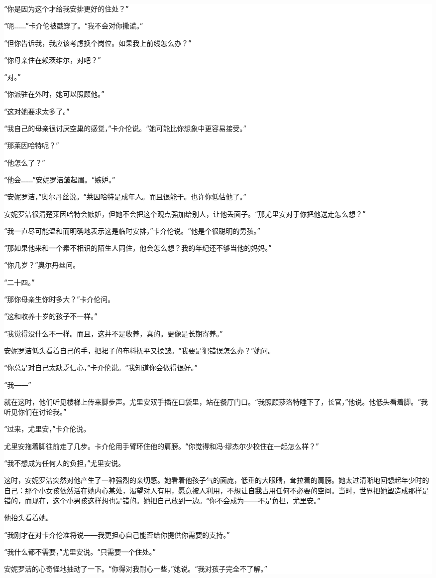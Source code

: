 “你是因为这个才给我安排更好的住处？”

“呃……”卡介伦被戳穿了。“我不会对你撒谎。”

“但你告诉我，我应该考虑换个岗位。如果我上前线怎么办？”

“你母亲住在赖茨维尔，对吧？”

“对。”

“你派驻在外时，她可以照顾他。”

“这对她要求太多了。”

“我自己的母亲很讨厌空巢的感觉，”卡介伦说。“她可能比你想象中更容易接受。”

“那莱因哈特呢？”

“他怎么了？”

“他会……”安妮罗洁皱起眉。“嫉妒。”

“安妮罗洁，”奥尔丹丝说。“莱因哈特是成年人。而且很能干。也许你低估他了。”

安妮罗洁很清楚莱因哈特会嫉妒，但她不会把这个观点强加给别人，让他丢面子。“那尤里安对于你把他送走怎么想？”

“我一直尽可能温和而明确地表示这是临时安排，”卡介伦说。“他是个很聪明的男孩。”

“那如果他来和一个素不相识的陌生人同住，他会怎么想？我的年纪还不够当他的妈妈。”

“你几岁？”奥尔丹丝问。

“二十四。”

“那你母亲生你时多大？”卡介伦问。

“这和收养十岁的孩子不一样。”

“我觉得没什么不一样。而且，这并不是收养，真的。更像是长期寄养。”

安妮罗洁低头看着自己的手，把裙子的布料抚平又揉皱。“我要是犯错误怎么办？”她问。

“你总是对自己太缺乏信心，”卡介伦说。“我知道你会做得很好。”

“我——”

就在这时，他们听见楼梯上传来脚步声。尤里安双手插在口袋里，站在餐厅门口。“我照顾莎洛特睡下了，长官，”他说。他低头看着脚。“我听见你们在讨论我。”

“过来，尤里安，”卡介伦说。

尤里安拖着脚往前走了几步。卡介伦用手臂环住他的肩膀。“你觉得和冯·缪杰尔少校住在一起怎么样？”

“我不想成为任何人的负担，”尤里安说。

这时，安妮罗洁突然对他产生了一种强烈的亲切感。她看着他孩子气的面庞，低垂的大眼睛，耷拉着的肩膀。她太过清晰地回想起年少时的自己：那个小女孩依然活在她内心某处，渴望对人有用，愿意被人利用，不想让**自我**占用任何不必要的空间。当时，世界把她塑造成那样是错的，而现在，这个小男孩这样想也是错的。她把自己放到一边。“你不会成为——不是负担，尤里安。”

他抬头看着她。

“我刚才在对卡介伦准将说——我更担心自己能否给你提供你需要的支持。”

“我什么都不需要，”尤里安说。“只需要一个住处。”

安妮罗洁的心奇怪地抽动了一下。“你得对我耐心一些，”她说。“我对孩子完全不了解。”
